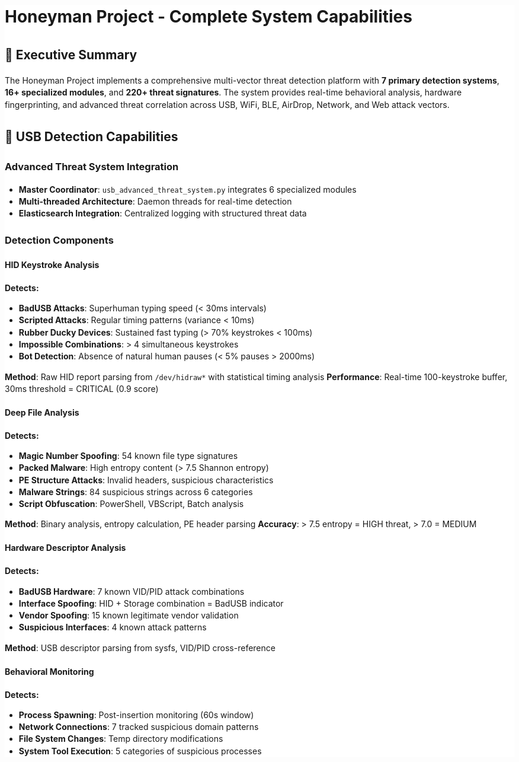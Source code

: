 # Honeyman Project - Complete System Capabilities

## 🎯 Executive Summary

The Honeyman Project implements a comprehensive multi-vector threat detection platform with **7 primary detection systems**, **16+ specialized modules**, and **220+ threat signatures**. The system provides real-time behavioral analysis, hardware fingerprinting, and advanced threat correlation across USB, WiFi, BLE, AirDrop, Network, and Web attack vectors.

## 🔌 USB Detection Capabilities

### Advanced Threat System Integration
- **Master Coordinator**: `usb_advanced_threat_system.py` integrates 6 specialized modules
- **Multi-threaded Architecture**: Daemon threads for real-time detection
- **Elasticsearch Integration**: Centralized logging with structured threat data

### Detection Components

#### HID Keystroke Analysis
**Detects:**
- **BadUSB Attacks**: Superhuman typing speed (< 30ms intervals)
- **Scripted Attacks**: Regular timing patterns (variance < 10ms)  
- **Rubber Ducky Devices**: Sustained fast typing (> 70% keystrokes < 100ms)
- **Impossible Combinations**: > 4 simultaneous keystrokes
- **Bot Detection**: Absence of natural human pauses (< 5% pauses > 2000ms)

**Method**: Raw HID report parsing from `/dev/hidraw*` with statistical timing analysis
**Performance**: Real-time 100-keystroke buffer, 30ms threshold = CRITICAL (0.9 score)

#### Deep File Analysis
**Detects:**
- **Magic Number Spoofing**: 54 known file type signatures
- **Packed Malware**: High entropy content (> 7.5 Shannon entropy)
- **PE Structure Attacks**: Invalid headers, suspicious characteristics
- **Malware Strings**: 84 suspicious strings across 6 categories
- **Script Obfuscation**: PowerShell, VBScript, Batch analysis

**Method**: Binary analysis, entropy calculation, PE header parsing
**Accuracy**: > 7.5 entropy = HIGH threat, > 7.0 = MEDIUM

#### Hardware Descriptor Analysis
**Detects:**
- **BadUSB Hardware**: 7 known VID/PID attack combinations
- **Interface Spoofing**: HID + Storage combination = BadUSB indicator
- **Vendor Spoofing**: 15 known legitimate vendor validation
- **Suspicious Interfaces**: 4 known attack patterns

**Method**: USB descriptor parsing from sysfs, VID/PID cross-reference

#### Behavioral Monitoring
**Detects:**
- **Process Spawning**: Post-insertion monitoring (60s window)
- **Network Connections**: 7 tracked suspicious domain patterns
- **File System Changes**: Temp directory modifications
- **System Tool Execution**: 5 categories of suspicious processes
